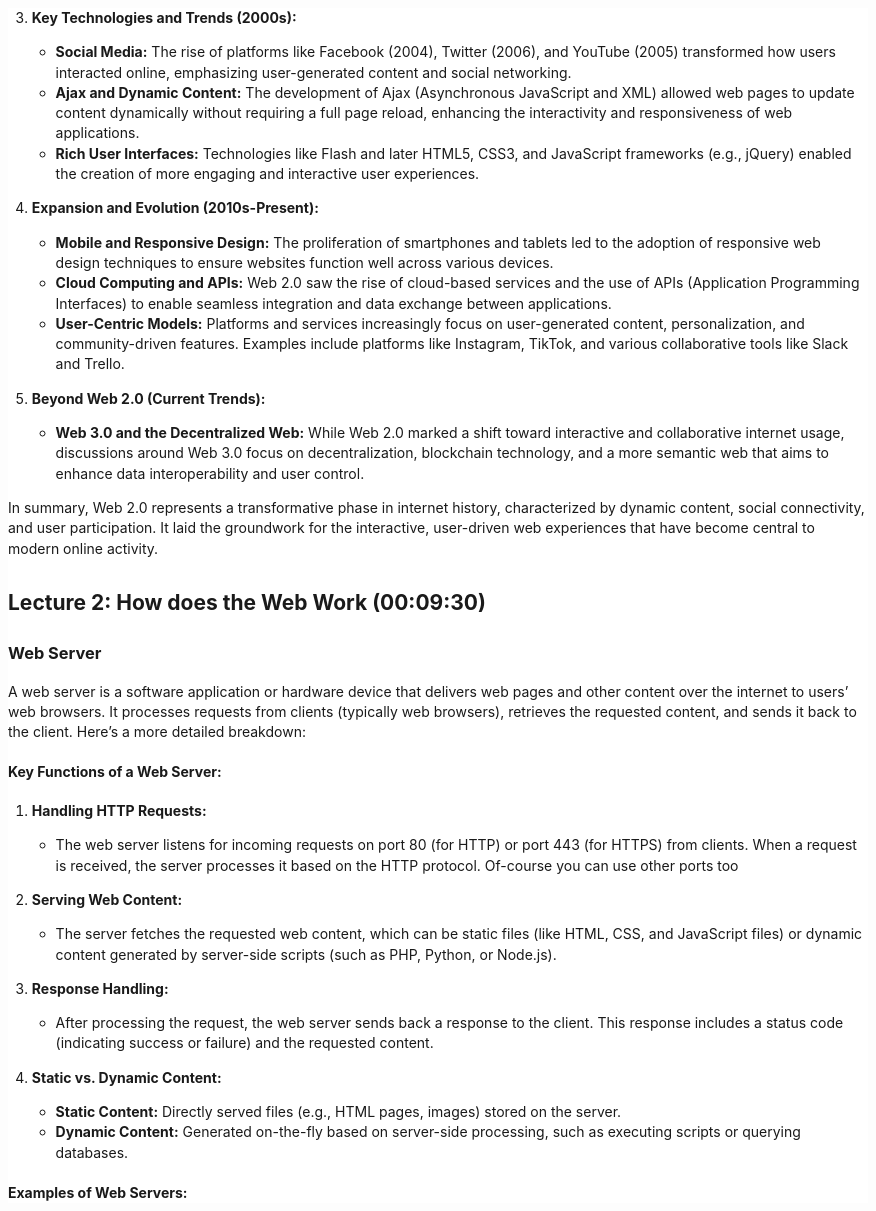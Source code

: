 3. **Key Technologies and Trends (2000s):**
   - **Social Media:** The rise of platforms like Facebook (2004), Twitter (2006), and YouTube (2005) transformed how users interacted online, emphasizing user-generated content and social networking.
   - **Ajax and Dynamic Content:** The development of Ajax (Asynchronous JavaScript and XML) allowed web pages to update content dynamically without requiring a full page reload, enhancing the interactivity and responsiveness of web applications.
   - **Rich User Interfaces:** Technologies like Flash and later HTML5, CSS3, and JavaScript frameworks (e.g., jQuery) enabled the creation of more engaging and interactive user experiences.

4. **Expansion and Evolution (2010s-Present):**
   - **Mobile and Responsive Design:** The proliferation of smartphones and tablets led to the adoption of responsive web design techniques to ensure websites function well across various devices.
   - **Cloud Computing and APIs:** Web 2.0 saw the rise of cloud-based services and the use of APIs (Application Programming Interfaces) to enable seamless integration and data exchange between applications.
   - **User-Centric Models:** Platforms and services increasingly focus on user-generated content, personalization, and community-driven features. Examples include platforms like Instagram, TikTok, and various collaborative tools like Slack and Trello.

5. **Beyond Web 2.0 (Current Trends):**
   - **Web 3.0 and the Decentralized Web:** While Web 2.0 marked a shift toward interactive and collaborative internet usage, discussions around Web 3.0 focus on decentralization, blockchain technology, and a more semantic web that aims to enhance data interoperability and user control.

In summary, Web 2.0 represents a transformative phase in internet history, characterized by dynamic content, social connectivity, and user participation. It laid the groundwork for the interactive, user-driven web experiences that have become central to modern online activity.

## Lecture 2: How does the Web Work (00:09:30)

### Web Server
   A web server is a software application or hardware device that delivers web pages and other content over the internet to users’ web browsers. It processes requests from clients (typically web browsers), retrieves the requested content, and sends it back to the client. Here’s a more detailed breakdown:

#### Key Functions of a Web Server:

1. **Handling HTTP Requests:**
   - The web server listens for incoming requests on port 80 (for HTTP) or port 443 (for HTTPS) from clients. When a request is received, the server processes it based on the HTTP protocol. Of-course you can use other ports too

2. **Serving Web Content:**
   - The server fetches the requested web content, which can be static files (like HTML, CSS, and JavaScript files) or dynamic content generated by server-side scripts (such as PHP, Python, or Node.js).

3. **Response Handling:**
   - After processing the request, the web server sends back a response to the client. This response includes a status code (indicating success or failure) and the requested content.

4. **Static vs. Dynamic Content:**
   - **Static Content:** Directly served files (e.g., HTML pages, images) stored on the server.
   - **Dynamic Content:** Generated on-the-fly based on server-side processing, such as executing scripts or querying databases.
#### Examples of Web Servers:
